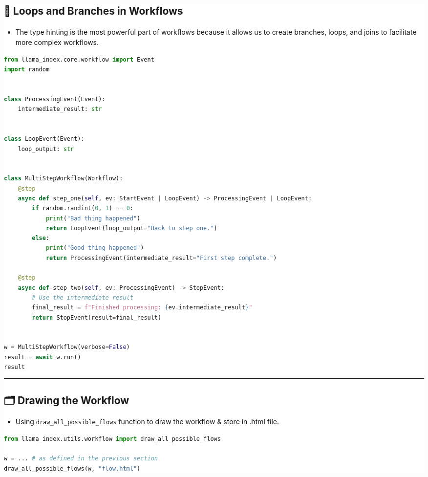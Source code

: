 
## 🔁 Loops and Branches in Workflows
- The type hinting is the most powerful part of workflows because it allows us to create branches, loops, and joins to facilitate more complex workflows.


```python
from llama_index.core.workflow import Event
import random


class ProcessingEvent(Event):
    intermediate_result: str


class LoopEvent(Event):
    loop_output: str


class MultiStepWorkflow(Workflow):
    @step
    async def step_one(self, ev: StartEvent | LoopEvent) -> ProcessingEvent | LoopEvent:
        if random.randint(0, 1) == 0:
            print("Bad thing happened")
            return LoopEvent(loop_output="Back to step one.")
        else:
            print("Good thing happened")
            return ProcessingEvent(intermediate_result="First step complete.")

    @step
    async def step_two(self, ev: ProcessingEvent) -> StopEvent:
        # Use the intermediate result
        final_result = f"Finished processing: {ev.intermediate_result}"
        return StopEvent(result=final_result)


w = MultiStepWorkflow(verbose=False)
result = await w.run()
result
```

---

## 🗂 Drawing the Workflow
- Using `draw_all_possible_flows` function to draw the workflow & store in .html file.

```python
from llama_index.utils.workflow import draw_all_possible_flows

w = ... # as defined in the previous section
draw_all_possible_flows(w, "flow.html")
```